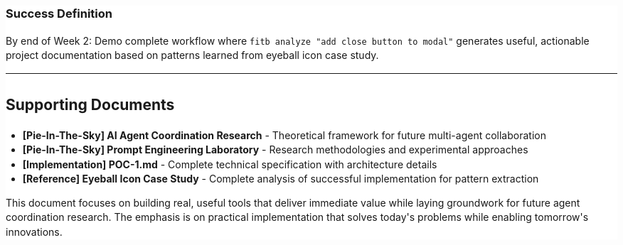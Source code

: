 ### **Success Definition**
By end of Week 2: Demo complete workflow where `fitb analyze "add close button to modal"` generates useful, actionable project documentation based on patterns learned from eyeball icon case study.

---

## **Supporting Documents**
- **[Pie-In-The-Sky] AI Agent Coordination Research** - Theoretical framework for future multi-agent collaboration
- **[Pie-In-The-Sky] Prompt Engineering Laboratory** - Research methodologies and experimental approaches  
- **[Implementation] POC-1.md** - Complete technical specification with architecture details
- **[Reference] Eyeball Icon Case Study** - Complete analysis of successful implementation for pattern extraction

This document focuses on building real, useful tools that deliver immediate value while laying groundwork for future agent coordination research. The emphasis is on practical implementation that solves today's problems while enabling tomorrow's innovations.